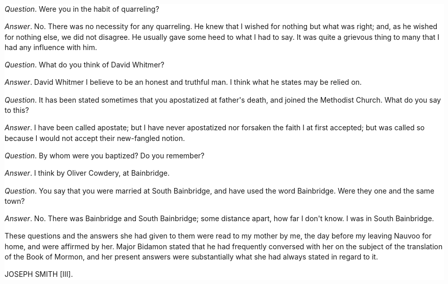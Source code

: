 *Question*. Were you in the habit of quarreling? 

*Answer*. No. There was no necessity for any quarreling. He knew that I wished for nothing but what was right; and, as he wished for nothing else, we did not disagree. He usually gave some heed to what I had to say. It was quite a grievous thing to many that I had any influence with him. 

*Question*. What do you think of David Whitmer? 

*Answer*. David Whitmer I believe to be an honest and truthful man. I think what he states may be relied on. 

*Question*. It has been stated sometimes that you apostatized at father's death, and joined the Methodist Church. What do you say to this? 

*Answer*. I have been called apostate; but I have never apostatized nor forsaken the faith I at first accepted; but was called so because I would not accept their new-fangled notion. 

*Question*. By whom were you baptized? Do you remember? 

*Answer*. I think by Oliver Cowdery, at Bainbridge. 

*Question*. You say that you were married at South Bainbridge, and have used the word Bainbridge. Were they one and the same town? 

*Answer*. No. There was Bainbridge and South Bainbridge; some distance apart, how far I don't know. I was in South Bainbridge. 

These questions and the answers she had given to them were read to my mother by me, the day before my leaving Nauvoo for home, and were affirmed by her. Major Bidamon stated that he had frequently conversed with her on the subject of the translation of the Book of Mormon, and her present answers were substantially what she had always stated in regard to it.

JOSEPH SMITH [III].
